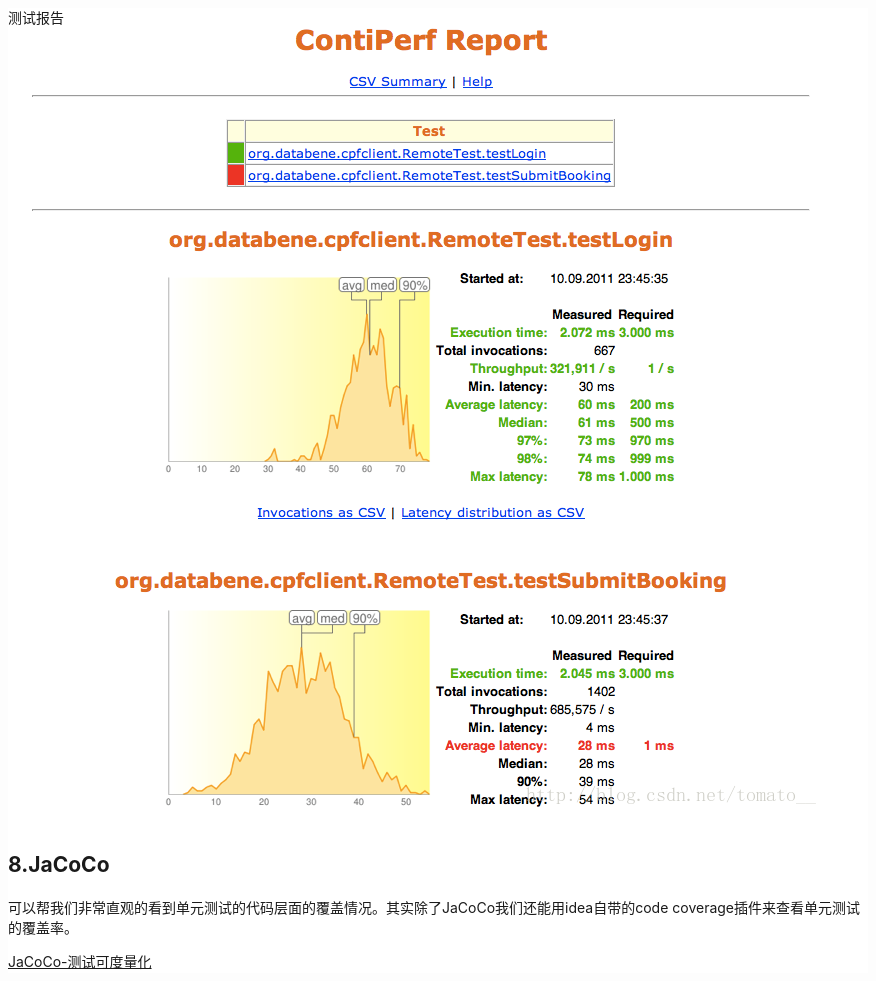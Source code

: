 ```text
```

测试报告
![](img/测试/7f24ab74.png)



## 8.JaCoCo

可以帮我们非常直观的看到单元测试的代码层面的覆盖情况。其实除了JaCoCo我们还能用idea自带的code coverage插件来查看单元测试的覆盖率。

[JaCoCo-测试可度量化](https://blog.csdn.net/WX5991/article/details/121807187)
